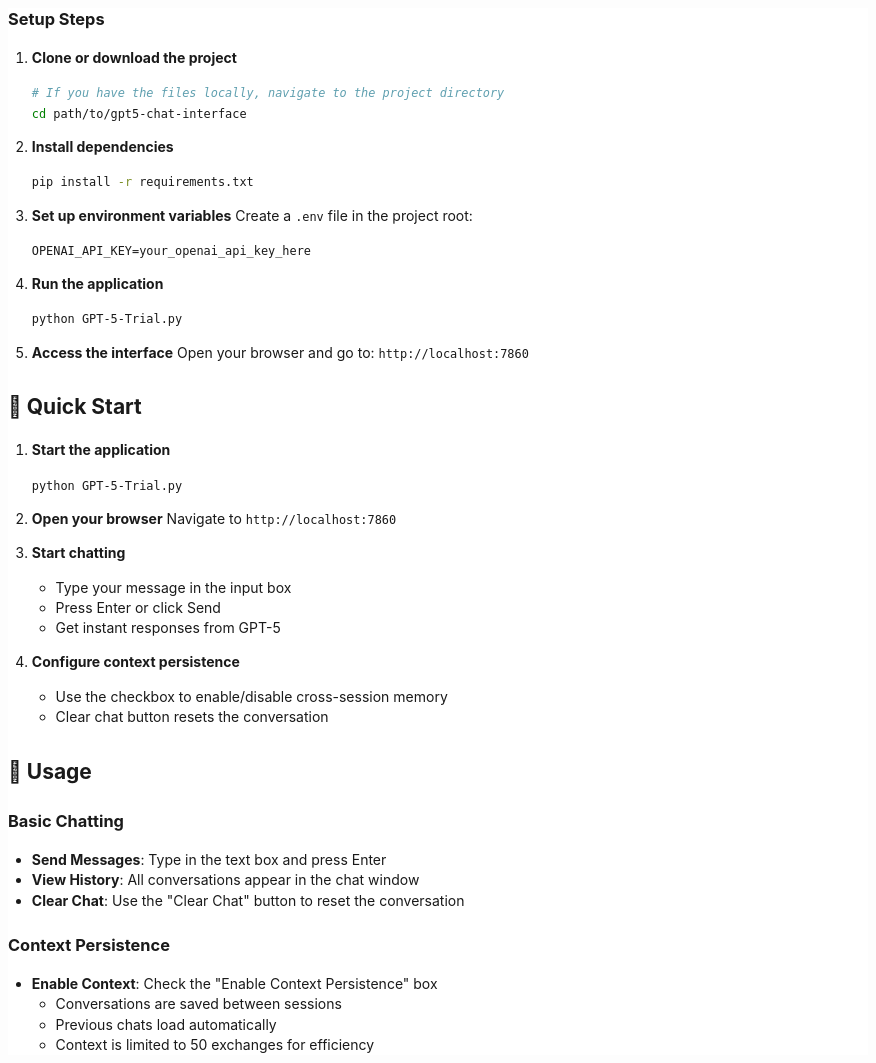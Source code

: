 ### Setup Steps

1. **Clone or download the project**
   ```bash
   # If you have the files locally, navigate to the project directory
   cd path/to/gpt5-chat-interface
   ```

2. **Install dependencies**
   ```bash
   pip install -r requirements.txt
   ```

3. **Set up environment variables**
   Create a `.env` file in the project root:
   ```env
   OPENAI_API_KEY=your_openai_api_key_here
   ```

4. **Run the application**
   ```bash
   python GPT-5-Trial.py
   ```

5. **Access the interface**
   Open your browser and go to: `http://localhost:7860`

## 🚀 Quick Start

1. **Start the application**
   ```bash
   python GPT-5-Trial.py
   ```

2. **Open your browser**
   Navigate to `http://localhost:7860`

3. **Start chatting**
   - Type your message in the input box
   - Press Enter or click Send
   - Get instant responses from GPT-5

4. **Configure context persistence**
   - Use the checkbox to enable/disable cross-session memory
   - Clear chat button resets the conversation

## 📖 Usage

### Basic Chatting
- **Send Messages**: Type in the text box and press Enter
- **View History**: All conversations appear in the chat window
- **Clear Chat**: Use the "Clear Chat" button to reset the conversation

### Context Persistence
- **Enable Context**: Check the "Enable Context Persistence" box
  - Conversations are saved between sessions
  - Previous chats load automatically
  - Context is limited to 50 exchanges for efficiency
